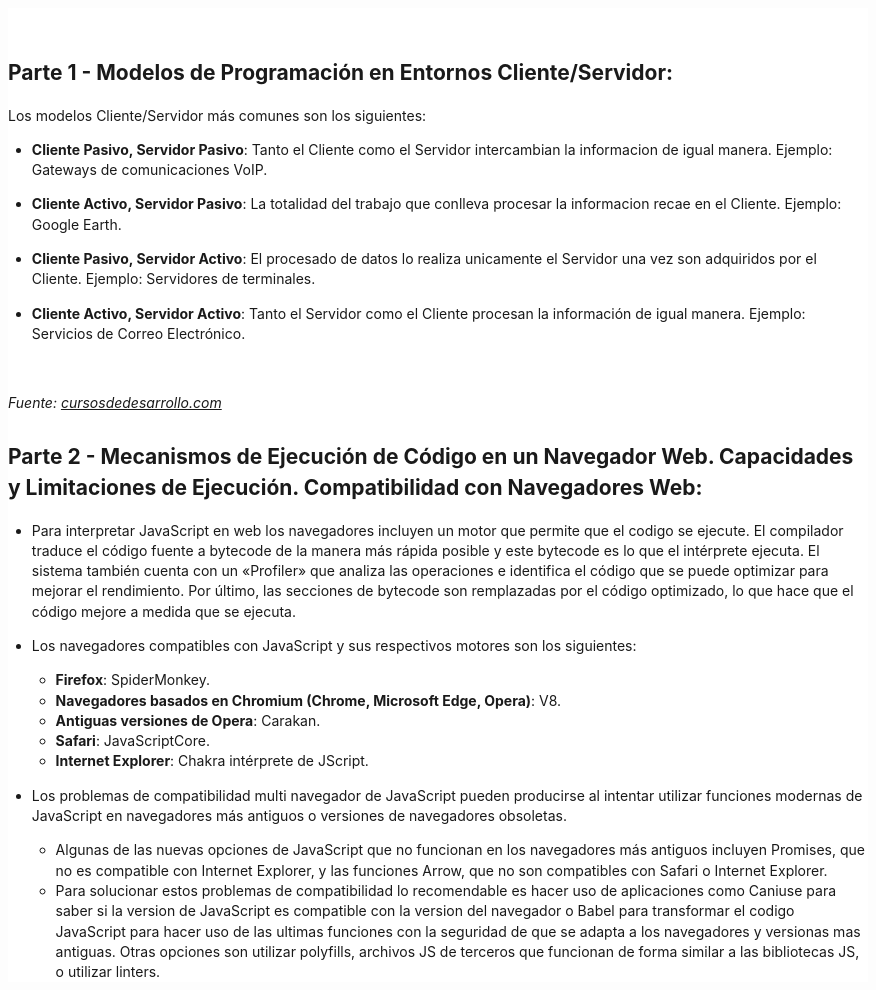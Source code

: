 <br>

## Parte 1 - Modelos de Programación en Entornos Cliente/Servidor:<a name="id1"></a>

Los modelos Cliente/Servidor más comunes son los siguientes:

* **Cliente Pasivo, Servidor Pasivo**: Tanto el Cliente como el Servidor intercambian la informacion de igual manera. Ejemplo: Gateways de comunicaciones VoIP.

* **Cliente Activo, Servidor Pasivo**: La totalidad del trabajo que conlleva procesar la informacion recae en el Cliente. Ejemplo: Google Earth.

* **Cliente Pasivo, Servidor Activo**: El procesado de datos lo realiza unicamente el Servidor una vez son adquiridos por el Cliente. Ejemplo: Servidores de terminales.

* **Cliente Activo, Servidor Activo**: Tanto el Servidor como el Cliente procesan la información de igual manera. Ejemplo: Servicios de Correo Electrónico.

<br>

*Fuente: [cursosdedesarrollo.com](https://cursosdedesarrollo.com/2019/11/arquitectura-cliente-servidor/)*

## Parte 2 - Mecanismos de Ejecución de Código en un Navegador Web. Capacidades y Limitaciones de Ejecución. Compatibilidad con Navegadores Web:<a name="id2"></a>

* Para interpretar JavaScript en web los navegadores incluyen un motor que permite que el codigo se ejecute.
El compilador traduce el código fuente a bytecode de la manera más rápida posible y este bytecode es lo que el intérprete ejecuta.
El sistema también cuenta con un «Profiler» que analiza las operaciones e identifica el código que se puede optimizar para mejorar el rendimiento.
Por último, las secciones de bytecode son remplazadas por el código optimizado, lo que hace que el código mejore a medida que se ejecuta.

* Los navegadores compatibles con JavaScript y sus respectivos motores son los siguientes:
    - **Firefox**: SpiderMonkey.
    - **Navegadores basados en Chromium (Chrome, Microsoft Edge, Opera)**: V8.
    - **Antiguas versiones de Opera**: Carakan.
    - **Safari**: JavaScriptCore.
    - **Internet Explorer**: Chakra intérprete de JScript.

* Los problemas de compatibilidad multi navegador de JavaScript pueden producirse al intentar utilizar funciones modernas de JavaScript en navegadores más antiguos o versiones de navegadores obsoletas.
    - Algunas de las nuevas opciones de JavaScript que no funcionan en los navegadores más antiguos incluyen Promises, que no es compatible con Internet Explorer, y las funciones Arrow, que no son compatibles con Safari o Internet Explorer.
    - Para solucionar estos problemas de compatibilidad lo recomendable es hacer uso de aplicaciones como Caniuse para saber si la version de JavaScript es compatible con la version del navegador o Babel para transformar el codigo JavaScript para hacer uso de las ultimas funciones con la seguridad de que se adapta a los navegadores y versionas mas antiguas. Otras opciones son utilizar polyfills, archivos JS de terceros que funcionan de forma similar a las bibliotecas JS, o utilizar linters.
